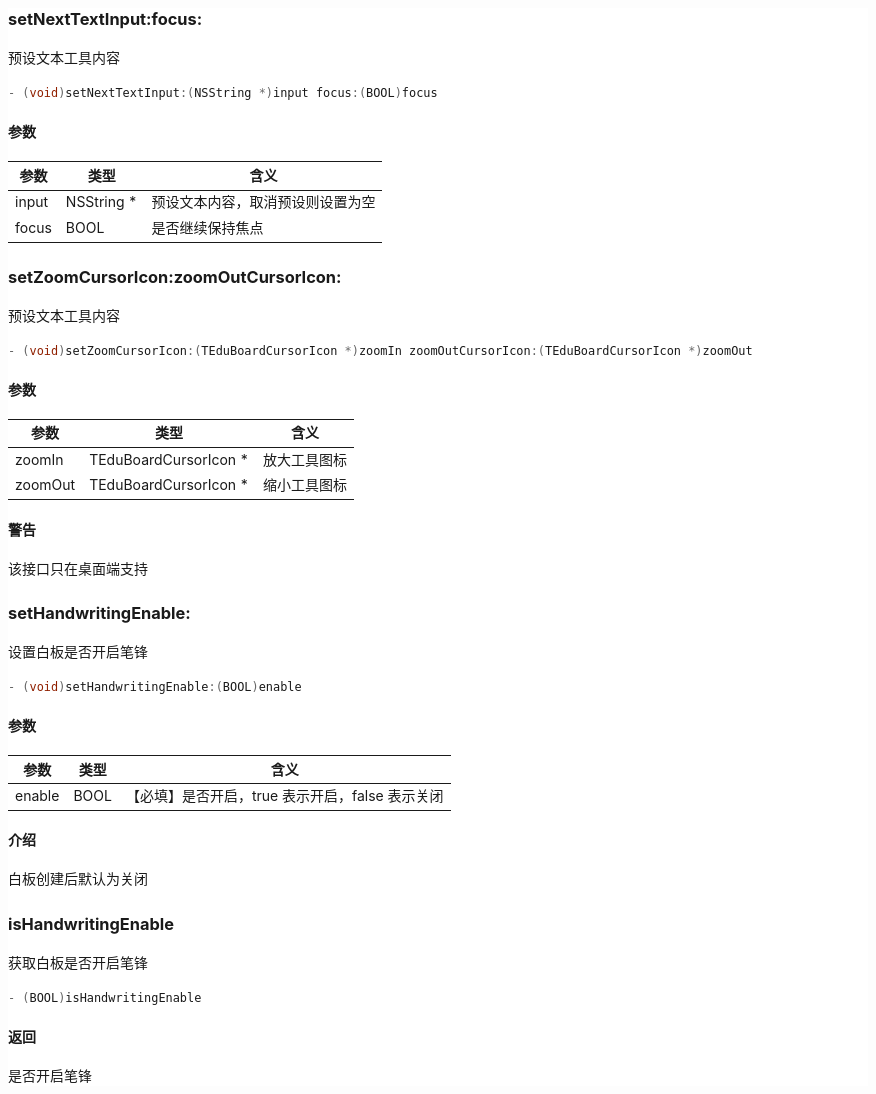 
### setNextTextInput:focus:
预设文本工具内容 
``` Objective-C
- (void)setNextTextInput:(NSString *)input focus:(BOOL)focus 
```
#### 参数

| 参数 | 类型 | 含义 |
| --- | --- | --- |
| input | NSString * | 预设文本内容，取消预设则设置为空  |
| focus | BOOL | 是否继续保持焦点  |


### setZoomCursorIcon:zoomOutCursorIcon:
预设文本工具内容 
``` Objective-C
- (void)setZoomCursorIcon:(TEduBoardCursorIcon *)zoomIn zoomOutCursorIcon:(TEduBoardCursorIcon *)zoomOut 
```
#### 参数

| 参数 | 类型 | 含义 |
| --- | --- | --- |
| zoomIn | TEduBoardCursorIcon * | 放大工具图标  |
| zoomOut | TEduBoardCursorIcon * | 缩小工具图标  |

#### 警告
该接口只在桌面端支持 


### setHandwritingEnable:
设置白板是否开启笔锋 
``` Objective-C
- (void)setHandwritingEnable:(BOOL)enable 
```
#### 参数

| 参数 | 类型 | 含义 |
| --- | --- | --- |
| enable | BOOL | 【必填】是否开启，true 表示开启，false 表示关闭 |

#### 介绍
白板创建后默认为关闭 


### isHandwritingEnable
获取白板是否开启笔锋 
``` Objective-C
- (BOOL)isHandwritingEnable
```
#### 返回
是否开启笔锋 
